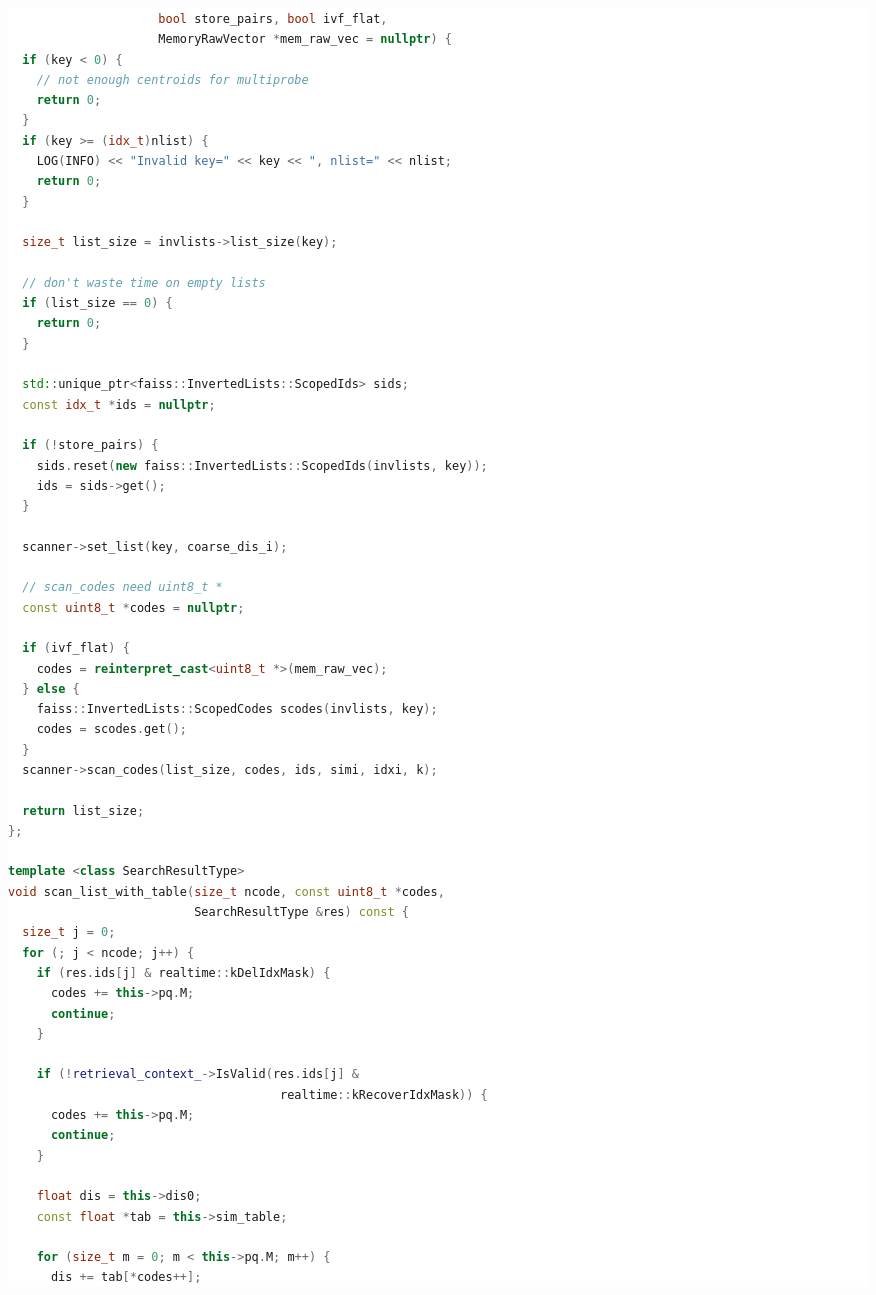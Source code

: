 ```cpp
                     bool store_pairs, bool ivf_flat,
                     MemoryRawVector *mem_raw_vec = nullptr) {
  if (key < 0) {
    // not enough centroids for multiprobe
    return 0;
  }
  if (key >= (idx_t)nlist) {
    LOG(INFO) << "Invalid key=" << key << ", nlist=" << nlist;
    return 0;
  }

  size_t list_size = invlists->list_size(key);

  // don't waste time on empty lists
  if (list_size == 0) {
    return 0;
  }

  std::unique_ptr<faiss::InvertedLists::ScopedIds> sids;
  const idx_t *ids = nullptr;

  if (!store_pairs) {
    sids.reset(new faiss::InvertedLists::ScopedIds(invlists, key));
    ids = sids->get();
  }

  scanner->set_list(key, coarse_dis_i);

  // scan_codes need uint8_t *
  const uint8_t *codes = nullptr;

  if (ivf_flat) {
    codes = reinterpret_cast<uint8_t *>(mem_raw_vec);
  } else {
    faiss::InvertedLists::ScopedCodes scodes(invlists, key);
    codes = scodes.get();
  }
  scanner->scan_codes(list_size, codes, ids, simi, idxi, k);

  return list_size;
};

template <class SearchResultType>
void scan_list_with_table(size_t ncode, const uint8_t *codes,
                          SearchResultType &res) const {
  size_t j = 0;
  for (; j < ncode; j++) {
    if (res.ids[j] & realtime::kDelIdxMask) {
      codes += this->pq.M;
      continue;
    }

    if (!retrieval_context_->IsValid(res.ids[j] &
                                      realtime::kRecoverIdxMask)) {
      codes += this->pq.M;
      continue;
    }

    float dis = this->dis0;
    const float *tab = this->sim_table;

    for (size_t m = 0; m < this->pq.M; m++) {
      dis += tab[*codes++];
```

[1]: https://zh.wikipedia.org/zh-hans/%E4%BD%99%E5%BC%A6%E7%9B%B8%E4%BC%BC%E6%80%A7
[2]: https://zh.wikipedia.org/zh-hans/%E6%AC%A7%E5%87%A0%E9%87%8C%E5%BE%97%E8%B7%9D%E7%A6%BB
[3]: https://zh.wikipedia.org/wiki/%E6%9C%80%E9%82%BB%E8%BF%91%E6%90%9C%E7%B4%A2
[4]: https://github.com/facebookresearch/faiss
[5]: https://developer.aliyun.com/article/783110
[6]: https://github.com/milvus-io/milvus
[7]: https://developer.aliyun.com/article/783110
[8]: https://github.com/vearch/vearch/blob/master/docs/APILowLevel.md
[9]: https://github.com/efficient/libcuckoo
